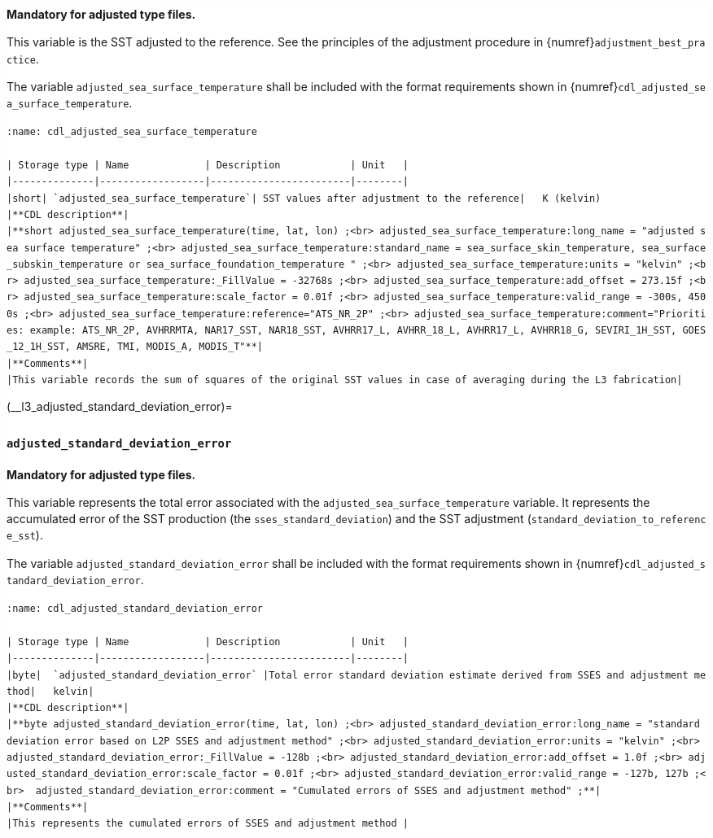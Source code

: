 **Mandatory for adjusted type files.**

This variable is the SST adjusted to the reference. See the principles of 
the adjustment procedure in {numref}`adjustment_best_practice`.

The variable `adjusted_sea_surface_temperature` shall be included with the 
format requirements shown in {numref}`cdl_adjusted_sea_surface_temperature`. 


```{table} CDL example description of adjusted_sea_surface_temperature variable
:name: cdl_adjusted_sea_surface_temperature

| Storage type | Name             | Description            | Unit   |
|--------------|------------------|------------------------|--------|
|short|	`adjusted_sea_surface_temperature`|	SST values after adjustment to the reference|	K (kelvin)
|**CDL description**|
|**short adjusted_sea_surface_temperature(time, lat, lon) ;<br> adjusted_sea_surface_temperature:long_name = "adjusted sea surface temperature" ;<br> adjusted_sea_surface_temperature:standard_name = sea_surface_skin_temperature, sea_surface_subskin_temperature or sea_surface_foundation_temperature " ;<br> adjusted_sea_surface_temperature:units = "kelvin" ;<br> adjusted_sea_surface_temperature:_FillValue = -32768s ;<br> adjusted_sea_surface_temperature:add_offset = 273.15f ;<br> adjusted_sea_surface_temperature:scale_factor = 0.01f ;<br> adjusted_sea_surface_temperature:valid_range = -300s, 4500s ;<br> adjusted_sea_surface_temperature:reference="ATS_NR_2P" ;<br> adjusted_sea_surface_temperature:comment="Priorities: example: ATS_NR_2P, AVHRRMTA, NAR17_SST, NAR18_SST, AVHRR17_L, AVHRR_18_L, AVHRR17_L, AVHRR18_G, SEVIRI_1H_SST, GOES_12_1H_SST, AMSRE, TMI, MODIS_A, MODIS_T"**|
|**Comments**|
|This variable records the sum of squares of the original SST values in case of averaging during the L3 fabrication|
```

(__l3_adjusted_standard_deviation_error)=
###  `adjusted_standard_deviation_error`

**Mandatory for adjusted type files.**

This variable represents the total error associated with the 
`adjusted_sea_surface_temperature` variable. It represents the accumulated 
error of the SST production (the `sses_standard_deviation`) and the SST 
adjustment (`standard_deviation_to_reference_sst`).

The variable `adjusted_standard_deviation_error` shall be included with the 
format requirements shown in {numref}`cdl_adjusted_standard_deviation_error`. 

```{table} CDL example description of adjusted_standard_deviation_error variable
:name: cdl_adjusted_standard_deviation_error

| Storage type | Name             | Description            | Unit   |
|--------------|------------------|------------------------|--------|
|byte|	`adjusted_standard_deviation_error`	|Total error standard deviation estimate derived from SSES and adjustment method|	kelvin|
|**CDL description**|
|**byte adjusted_standard_deviation_error(time, lat, lon) ;<br> adjusted_standard_deviation_error:long_name = "standard deviation error based on L2P SSES and adjustment method" ;<br> adjusted_standard_deviation_error:units = "kelvin" ;<br> adjusted_standard_deviation_error:_FillValue = -128b ;<br> adjusted_standard_deviation_error:add_offset = 1.0f ;<br> adjusted_standard_deviation_error:scale_factor = 0.01f ;<br> adjusted_standard_deviation_error:valid_range = -127b, 127b ;<br>  adjusted_standard_deviation_error:comment = "Cumulated errors of SSES and adjustment method" ;**|
|**Comments**|
|This represents the cumulated errors of SSES and adjustment method |
```
